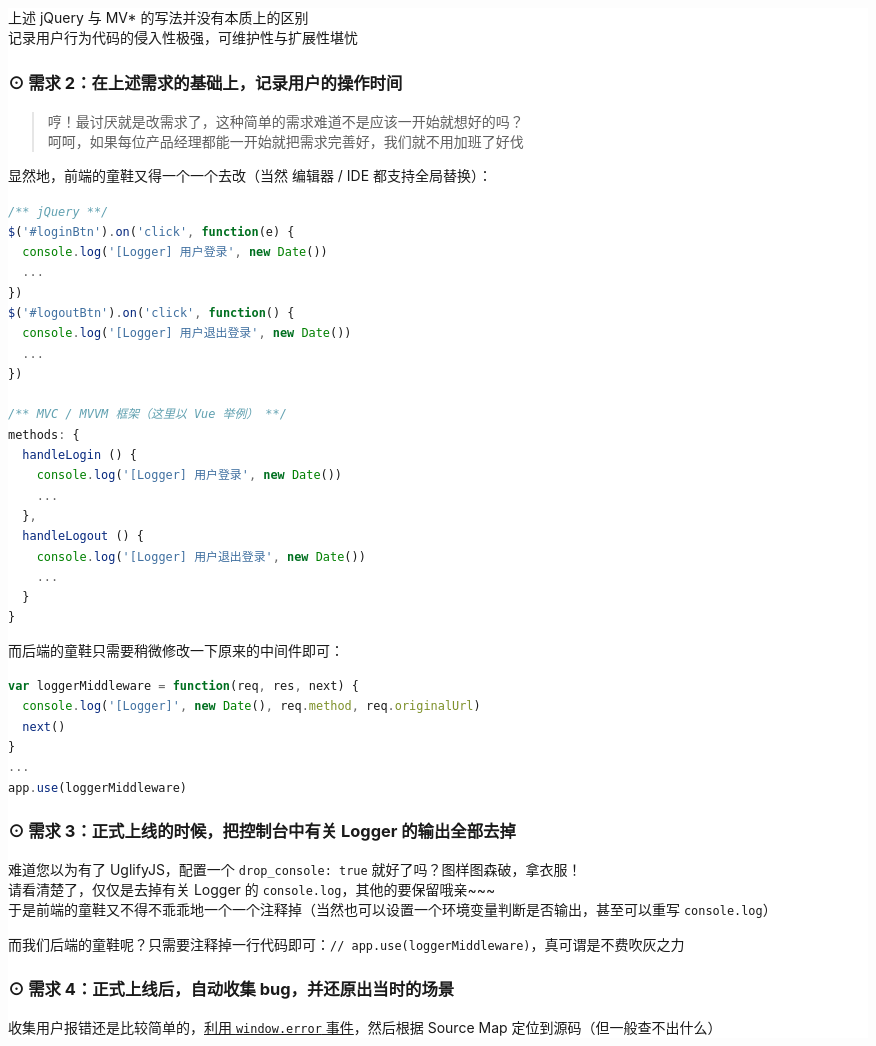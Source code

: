 上述 jQuery 与 MV* 的写法并没有本质上的区别  
记录用户行为代码的侵入性极强，可维护性与扩展性堪忧

### ⊙ 需求 2：在上述需求的基础上，记录用户的操作时间
> 哼！最讨厌就是改需求了，这种简单的需求难道不是应该一开始就想好的吗？  
> 呵呵，如果每位产品经理都能一开始就把需求完善好，我们就不用加班了好伐

显然地，前端的童鞋又得一个一个去改（当然 编辑器 / IDE 都支持全局替换）：
```js
/** jQuery **/
$('#loginBtn').on('click', function(e) {
  console.log('[Logger] 用户登录', new Date())
  ...
})
$('#logoutBtn').on('click', function() {
  console.log('[Logger] 用户退出登录', new Date())
  ...
})

/** MVC / MVVM 框架（这里以 Vue 举例） **/
methods: {
  handleLogin () {
    console.log('[Logger] 用户登录', new Date())
    ...
  },
  handleLogout () {
    console.log('[Logger] 用户退出登录', new Date())
    ...
  }
}
```

而后端的童鞋只需要稍微修改一下原来的中间件即可：

```js
var loggerMiddleware = function(req, res, next) {
  console.log('[Logger]', new Date(), req.method, req.originalUrl)
  next()
}
...
app.use(loggerMiddleware)
```

### ⊙ 需求 3：正式上线的时候，把控制台中有关 Logger 的输出全部去掉
难道您以为有了 UglifyJS，配置一个 `drop_console: true` 就好了吗？图样图森破，拿衣服！  
请看清楚了，仅仅是去掉有关 Logger 的 `console.log`，其他的要保留哦亲~~~  
于是前端的童鞋又不得不乖乖地一个一个注释掉（当然也可以设置一个环境变量判断是否输出，甚至可以重写 `console.log`）

而我们后端的童鞋呢？只需要注释掉一行代码即可：`// app.use(loggerMiddleware)`，真可谓是不费吹灰之力

### ⊙ 需求 4：正式上线后，自动收集 bug，并还原出当时的场景
收集用户报错还是比较简单的，[利用 `window.error` 事件][global-err-handler]，然后根据 Source Map 定位到源码（但一般查不出什么）


[flux]: https://github.com/facebook/flux
[reflux]: https://github.com/reflux/refluxjs
[mobx]: https://github.com/mobxjs/mobx
[redux]: https://github.com/reactjs/redux
[flux-action-pattern]: https://github.com/acdlite/flux-standard-action
[global-err-handler]: http://stackoverflow.com/questions/5328154/#5328206
[redux-devtools]: https://github.com/gaearon/redux-devtools
[immutable]: https://github.com/facebook/immutable-js
[jsbin]: http://jsbin.com/zivare/edit?html,console